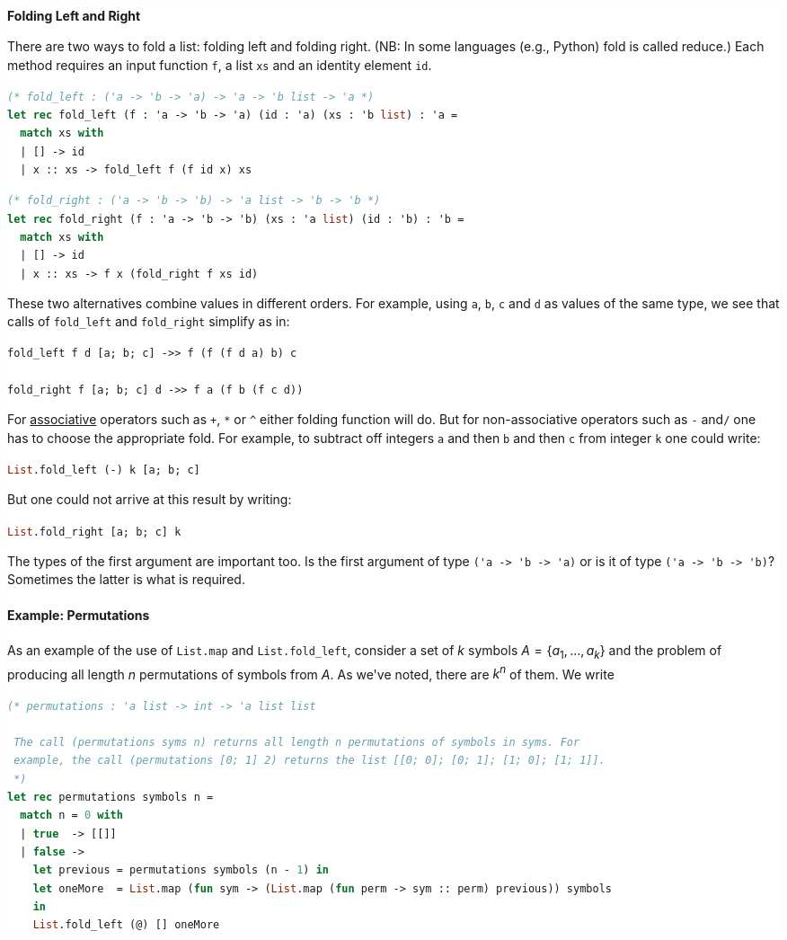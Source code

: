**Folding Left and Right**

There are two ways to fold a list: folding left and folding right. (NB: In some languages (e.g., Python) fold is called reduce.) Each method requires an input function `f`, a list `xs` and an identity element `id`.

```ocaml
(* fold_left : ('a -> 'b -> 'a) -> 'a -> 'b list -> 'a *)
let rec fold_left (f : 'a -> 'b -> 'a) (id : 'a) (xs : 'b list) : 'a =
  match xs with
  | [] -> id
  | x :: xs -> fold_left f (f id x) xs
```

```ocaml
(* fold_right : ('a -> 'b -> 'b) -> 'a list -> 'b -> 'b *)
let rec fold_right (f : 'a -> 'b -> 'b) (xs : 'a list) (id : 'b) : 'b =
  match xs with
  | [] -> id
  | x :: xs -> f x (fold_right f xs id)
```

These two alternatives combine values in different orders. For example, using `a`, `b`, `c` and `d` as values of the same type, we see that calls of `fold_left` and `fold_right` simplify as in:

```ocaml
fold_left f d [a; b; c] ->> f (f (f d a) b) c

fold_right f [a; b; c] d ->> f a (f b (f c d))
```

For [associative](https://en.wikipedia.org/wiki/Associative_property) operators such as `+`, `*` or `^` either folding function will do. But for non-associative operators such as `-` and`/` one has to choose the appropriate fold. For example, to subtract off integers  `a` and then `b` and then `c` from integer `k` one could write:

```ocaml
List.fold_left (-) k [a; b; c]
```

 But one could not arrive at this result by writing:

```ocaml
List.fold_right [a; b; c] k
```

The types of the first argument are important too. Is the first argument of type `('a -> 'b -> 'a)` or is it of type `('a -> 'b -> 'b)`? Sometimes the latter is what is required.

#### Example: Permutations

As an example of the use of `List.map` and `List.fold_left`, consider a set of $k$ symbols $A = \{a_1, …, a_k\}$ and the problem of producing all length $n$ permutations of symbols from $A$. As we've noted, there are $k^n$ of them. We write

```ocaml
(* permutations : 'a list -> int -> 'a list list

 The call (permutations syms n) returns all length n permutations of symbols in syms. For
 example, the call (permutations [0; 1] 2) returns the list [[0; 0]; [0; 1]; [1; 0]; [1; 1]].
 *)
let rec permutations symbols n =
  match n = 0 with
  | true  -> [[]]
  | false ->
    let previous = permutations symbols (n - 1) in
    let oneMore  = List.map (fun sym -> (List.map (fun perm -> sym :: perm) previous)) symbols
    in
    List.fold_left (@) [] oneMore
```
